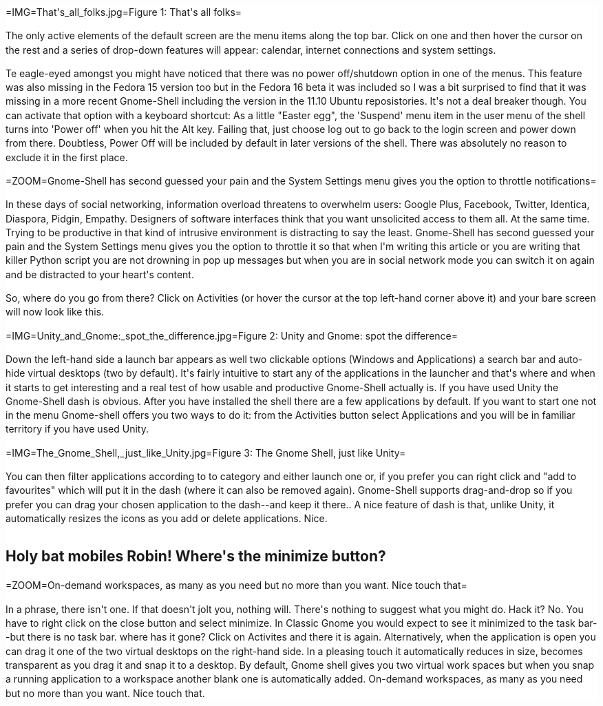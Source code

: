 =IMG=That's_all_folks.jpg=Figure 1: That's all folks=

The only active elements of the default screen are the menu items along the top bar. Click on one and then hover the cursor on the rest and a series of drop-down features will appear: calendar, internet connections and system settings.

Te eagle-eyed amongst you might have noticed that there was no power off/shutdown option in one of the menus. This feature was also missing in the Fedora 15 version too but in the Fedora 16 beta it was included so I was a bit surprised to find that it was missing in a more recent Gnome-Shell including the version in the 11.10 Ubuntu reposistories. It's not a deal breaker though. You can activate that option with a keyboard shortcut: As a little "Easter egg", the 'Suspend' menu item in the user menu of the shell turns into 'Power off' when you hit the Alt key. Failing that, just choose log out to go back to the login screen and power down from there. Doubtless, Power Off will be included by default in later versions of the shell. There was absolutely no reason to exclude it in the first place. 

=ZOOM=Gnome-Shell has second guessed your pain and the System Settings menu gives you the option to throttle notifications=

In these days of social networking, information overload threatens to overwhelm users: Google Plus, Facebook, Twitter, Identica, Diaspora, Pidgin, Empathy. Designers of software interfaces think that you want unsolicited access to them all. At the same time. Trying to be productive in that kind of intrusive environment is distracting to say the least. Gnome-Shell has second guessed your pain and the System Settings menu gives you the option to throttle it so that when I'm writing this article or you are writing that killer Python script you are not drowning in pop up messages but when you are in social network mode you can switch it on again and be distracted to your heart's content. 

So, where do you go from there? Click on Activities (or hover the cursor at the top left-hand corner above it) and your bare screen will now look like this.

=IMG=Unity_and_Gnome:_spot_the_difference.jpg=Figure 2: Unity and Gnome: spot the difference=

Down the left-hand side a launch bar appears as well two clickable options (Windows and Applications) a search bar and auto-hide virtual desktops (two by default). It's fairly intuitive to start any of the applications in the launcher and that's where and when it starts to get interesting and a real test of how usable and productive Gnome-Shell actually is. If you have used Unity the Gnome-Shell dash is obvious. After you have installed the shell there are a few applications by default. If you want to start one not in the menu Gnome-shell offers you two ways to do it: from the Activities button select Applications and you will be in familiar territory if you have used Unity.

=IMG=The_Gnome_Shell,_just_like_Unity.jpg=Figure 3: The Gnome Shell, just like Unity=

You can then filter applications according to to category and either launch one or, if you prefer you can right click and "add to favourites" which will put it in the dash (where it can also be removed again). Gnome-Shell supports drag-and-drop so if you prefer you can drag your chosen application to the dash--and keep it there.. A nice feature of dash is that, unlike Unity, it automatically resizes the icons as you add or delete applications. Nice. 

## Holy bat mobiles Robin! Where's the minimize button?

=ZOOM=On-demand workspaces, as many as you need but no more than you want. Nice touch that=

In a phrase, there isn't one. If that doesn't jolt you, nothing will. There's nothing to suggest what you might do. Hack it? No. You have to right click on the close button and select minimize. In Classic Gnome you would expect to see it minimized to the task bar--but there is no task bar. where has it gone? Click on Activites and there it is again. Alternatively, when the application is open you can drag it one of the two virtual desktops on the right-hand side. In a pleasing touch it automatically reduces in size, becomes transparent as you drag it and snap it to a desktop. By default, Gnome shell gives you two virtual work spaces but when you snap a running application to a workspace another blank one is automatically added. On-demand workspaces, as many as you need but no more than you want. Nice touch that.
